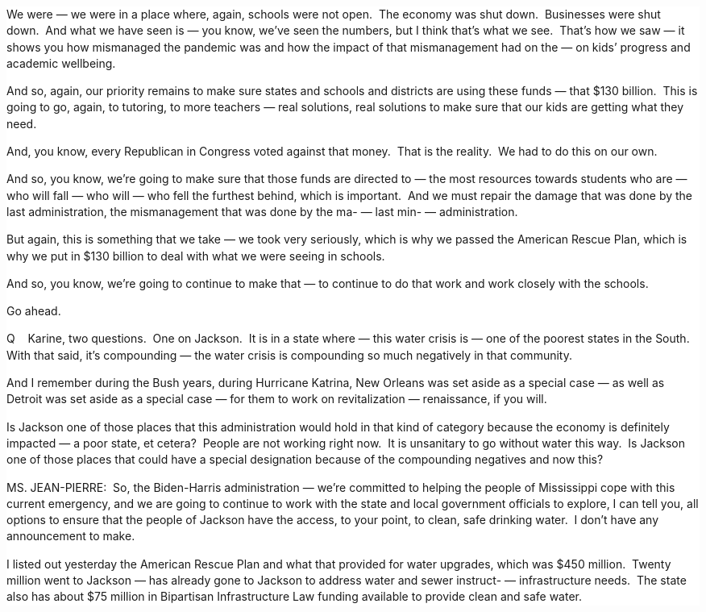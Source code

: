 We were — we were in a place where, again, schools were not open.  The
economy was shut down.  Businesses were shut down.  And what we have
seen is — you know, we’ve seen the numbers, but I think that’s what we
see.  That’s how we saw — it shows you how mismanaged the pandemic was
and how the impact of that mismanagement had on the — on kids’ progress
and academic wellbeing.  
  
And so, again, our priority remains to make sure states and schools and
districts are using these funds — that $130 billion.  This is going to
go, again, to tutoring, to more teachers — real solutions, real
solutions to make sure that our kids are getting what they need.  
  
And, you know, every Republican in Congress voted against that money. 
That is the reality.  We had to do this on our own. 

And so, you know, we’re going to make sure that those funds are directed
to — the most resources towards students who are — who will fall — who
will — who fell the furthest behind, which is important.  And we must
repair the damage that was done by the last administration, the
mismanagement that was done by the ma- — last min- — administration.  
  
But again, this is something that we take — we took very seriously,
which is why we passed the American Rescue Plan, which is why we put in
$130 billion to deal with what we were seeing in schools. 

And so, you know, we’re going to continue to make that — to continue to
do that work and work closely with the schools.  
  
Go ahead.  
  
Q    Karine, two questions.  One on Jackson.  It is in a state where —
this water crisis is — one of the poorest states in the South.  With
that said, it’s compounding — the water crisis is compounding so much
negatively in that community.  
  
And I remember during the Bush years, during Hurricane Katrina, New
Orleans was set aside as a special case — as well as Detroit was set
aside as a special case — for them to work on revitalization —
renaissance, if you will.  
  
Is Jackson one of those places that this administration would hold in
that kind of category because the economy is definitely impacted — a
poor state, et cetera?  People are not working right now.  It is
unsanitary to go without water this way.  Is Jackson one of those places
that could have a special designation because of the compounding
negatives and now this?

MS. JEAN-PIERRE:  So, the Biden-Harris administration — we’re committed
to helping the people of Mississippi cope with this current emergency,
and we are going to continue to work with the state and local government
officials to explore, I can tell you, all options to ensure that the
people of Jackson have the access, to your point, to clean, safe
drinking water.  I don’t have any announcement to make.

I listed out yesterday the American Rescue Plan and what that provided
for water upgrades, which was $450 million.  Twenty million went to
Jackson — has already gone to Jackson to address water and sewer
instruct- — infrastructure needs.  The state also has about $75 million
in Bipartisan Infrastructure Law funding available to provide clean and
safe water.  
  